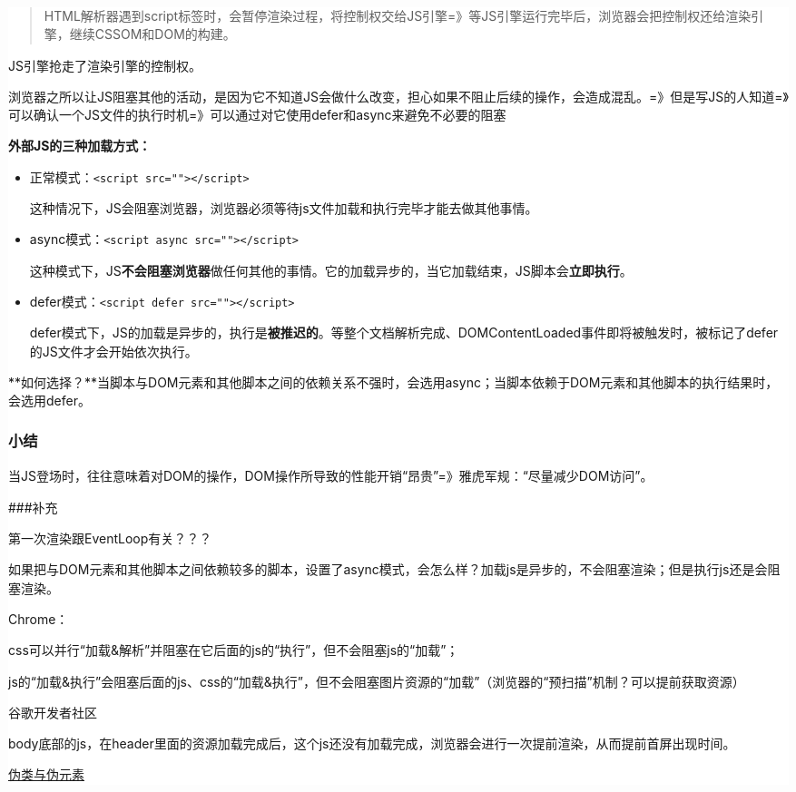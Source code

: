   > HTML解析器遇到script标签时，会暂停渲染过程，将控制权交给JS引擎=》等JS引擎运行完毕后，浏览器会把控制权还给渲染引擎，继续CSSOM和DOM的构建。

  JS引擎抢走了渲染引擎的控制权。

  浏览器之所以让JS阻塞其他的活动，是因为它不知道JS会做什么改变，担心如果不阻止后续的操作，会造成混乱。=》但是写JS的人知道=》可以确认一个JS文件的执行时机=》可以通过对它使用defer和async来避免不必要的阻塞

  **外部JS的三种加载方式：**

  * 正常模式：`<script src=""></script>`

    这种情况下，JS会阻塞浏览器，浏览器必须等待js文件加载和执行完毕才能去做其他事情。

  * async模式：`<script async src=""></script>`

    这种模式下，JS**不会阻塞浏览器**做任何其他的事情。它的加载异步的，当它加载结束，JS脚本会**立即执行**。

  * defer模式：`<script defer src=""></script>`

    defer模式下，JS的加载是异步的，执行是**被推迟的**。等整个文档解析完成、DOMContentLoaded事件即将被触发时，被标记了defer的JS文件才会开始依次执行。

  **如何选择？**当脚本与DOM元素和其他脚本之间的依赖关系不强时，会选用async；当脚本依赖于DOM元素和其他脚本的执行结果时，会选用defer。



### 小结

当JS登场时，往往意味着对DOM的操作，DOM操作所导致的性能开销“昂贵”=》雅虎军规：“尽量减少DOM访问”。



###补充

第一次渲染跟EventLoop有关？？？

如果把与DOM元素和其他脚本之间依赖较多的脚本，设置了async模式，会怎么样？加载js是异步的，不会阻塞渲染；但是执行js还是会阻塞渲染。



Chrome：

css可以并行“加载&解析”并阻塞在它后面的js的“执行”，但不会阻塞js的“加载”；

js的“加载&执行”会阻塞后面的js、css的“加载&执行”，但不会阻塞图片资源的“加载”（浏览器的“预扫描”机制？可以提前获取资源）



谷歌开发者社区



body底部的js，在header里面的资源加载完成后，这个js还没有加载完成，浏览器会进行一次提前渲染，从而提前首屏出现时间。



[伪类与伪元素](http://www.alloyteam.com/2016/05/summary-of-pseudo-classes-and-pseudo-elements/)

